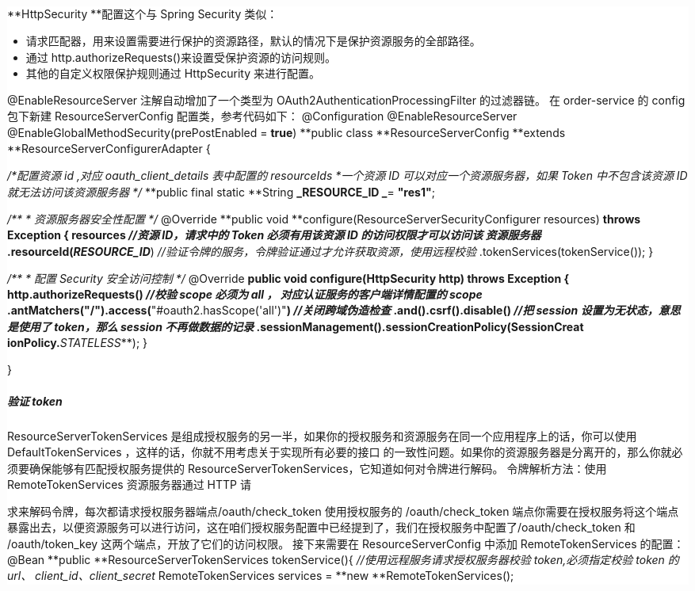 **HttpSecurity **配置这个与 Spring Security 类似：

- 请求匹配器，用来设置需要进行保护的资源路径，默认的情况下是保护资源服务的全部路径。
- 通过 http.authorizeRequests()来设置受保护资源的访问规则。
- 其他的自定义权限保护规则通过 HttpSecurity 来进行配置。

@EnableResourceServer 注解自动增加了一个类型为
OAuth2AuthenticationProcessingFilter 的过滤器链。
在 order-service 的 config 包下新建 ResourceServerConfig 配置类，参考代码如下：
@Configuration @EnableResourceServer
@EnableGlobalMethodSecurity(prePostEnabled = **true**) **public class **ResourceServerConfig **extends **ResourceServerConfigurerAdapter {

_/*配置资源 id ,对应 oauth_client_details 表中配置的 resourceIds_
_*一个资源 ID 可以对应一个资源服务器，如果 Token 中不包含该资源 ID 就无法访问该资源服务器_
_*/_
**public final static **String **_RESOURCE_ID _**= **"res1"**;

_/**_
_* 资源服务器安全性配置_
_*/_
@Override
**public void **configure(ResourceServerSecurityConfigurer resources) **throws **Exception {
resources
_//资源 ID，请求中的 Token 必须有用该资源 ID 的访问权限才可以访问该_
_资源服务器_
.resourceId(**_RESOURCE_ID_**)
_//验证令牌的服务，令牌验证通过才允许获取资源，使用远程校验_
.tokenServices(tokenService());
}

_/**_
_* 配置 Security 安全访问控制_
_*/_
@Override
**public void **configure(HttpSecurity http) **throws **Exception { http.authorizeRequests()
_//校验 scope 必须为 all ， 对应认证服务的客户端详情配置的 scope_
.antMatchers(**"/**"**).access(**"#oauth2.hasScope('all')"**)
_//关闭跨域伪造检查_
.and().csrf().disable()
_//把 session 设置为无状态，意思是使用了 token，那么 session 不再做数据的记录_
.sessionManagement().sessionCreationPolicy(SessionCreat ionPolicy.**_STATELESS_**);
}

}



##### 验证 token

ResourceServerTokenServices 是组成授权服务的另一半，如果你的授权服务和资源服务在同一个应用程序上的话，你可以使用
DefaultTokenServices ，这样的话，你就不用考虑关于实现所有必要的接口 的一致性问题。如果你的资源服务器是分离开的，那么你就必须要确保能够有匹配授权服务提供的 ResourceServerTokenServices，它知道如何对令牌进行解码。
令牌解析方法：使用 RemoteTokenServices 资源服务器通过 HTTP 请

求来解码令牌，每次都请求授权服务器端点/oauth/check_token 使用授权服务的 /oauth/check_token 端点你需要在授权服务将这个端点暴露出去，以便资源服务可以进行访问，这在咱们授权服务配置中已经提到了，我们在授权服务中配置了/oauth/check_token 和 /oauth/token_key 这两个端点，开放了它们的访问权限。
接下来需要在 ResourceServerConfig 中添加 RemoteTokenServices 的配置：
@Bean
**public **ResourceServerTokenServices tokenService(){
_//使用远程服务请求授权服务器校验 token,必须指定校验 token 的 url、 client_id、client_secret_
RemoteTokenServices services = **new **RemoteTokenServices();
